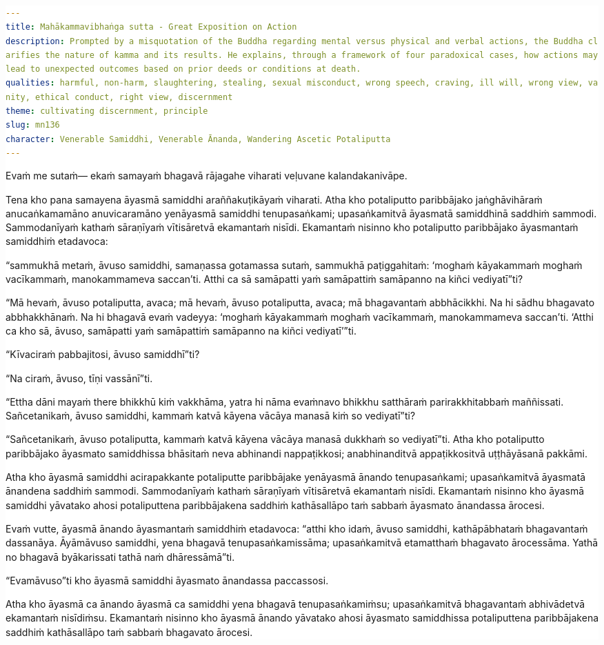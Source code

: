 ```yaml
---
title: Mahākammavibhaṅga sutta - Great Exposition on Action
description: Prompted by a misquotation of the Buddha regarding mental versus physical and verbal actions, the Buddha clarifies the nature of kamma and its results. He explains, through a framework of four paradoxical cases, how actions may lead to unexpected outcomes based on prior deeds or conditions at death.
qualities: harmful, non-harm, slaughtering, stealing, sexual misconduct, wrong speech, craving, ill will, wrong view, vanity, ethical conduct, right view, discernment
theme: cultivating discernment, principle
slug: mn136
character: Venerable Samiddhi, Venerable Ānanda, Wandering Ascetic Potaliputta
---
```


Evaṁ me sutaṁ— ekaṁ samayaṁ bhagavā rājagahe viharati veḷuvane kalandakanivāpe.

Tena kho pana samayena āyasmā samiddhi araññakuṭikāyaṁ viharati. Atha kho potaliputto paribbājako jaṅghāvihāraṁ anucaṅkamamāno anuvicaramāno yenāyasmā samiddhi tenupasaṅkami; upasaṅkamitvā āyasmatā samiddhinā saddhiṁ sammodi. Sammodanīyaṁ kathaṁ sāraṇīyaṁ vītisāretvā ekamantaṁ nisīdi. Ekamantaṁ nisinno kho potaliputto paribbājako āyasmantaṁ samiddhiṁ etadavoca:

“sammukhā metaṁ, āvuso samiddhi, samaṇassa gotamassa sutaṁ, sammukhā paṭiggahitaṁ: ‘moghaṁ kāyakammaṁ moghaṁ vacīkammaṁ, manokammameva saccan’ti. Atthi ca sā samāpatti yaṁ samāpattiṁ samāpanno na kiñci vediyatī”ti?

“Mā hevaṁ, āvuso potaliputta, avaca; mā hevaṁ, āvuso potaliputta, avaca; mā bhagavantaṁ abbhācikkhi. Na hi sādhu bhagavato abbhakkhānaṁ. Na hi bhagavā evaṁ vadeyya: ‘moghaṁ kāyakammaṁ moghaṁ vacīkammaṁ, manokammameva saccan’ti. ‘Atthi ca kho sā, āvuso, samāpatti yaṁ samāpattiṁ samāpanno na kiñci vediyatī’”ti.

“Kīvaciraṁ pabbajitosi, āvuso samiddhī”ti?

“Na ciraṁ, āvuso, tīṇi vassānī”ti.

“Ettha dāni mayaṁ there bhikkhū kiṁ vakkhāma, yatra hi nāma evaṁnavo bhikkhu satthāraṁ parirakkhitabbaṁ maññissati. Sañcetanikaṁ, āvuso samiddhi, kammaṁ katvā kāyena vācāya manasā kiṁ so vediyatī”ti?

“Sañcetanikaṁ, āvuso potaliputta, kammaṁ katvā kāyena vācāya manasā dukkhaṁ so vediyatī”ti. Atha kho potaliputto paribbājako āyasmato samiddhissa bhāsitaṁ neva abhinandi nappaṭikkosi; anabhinanditvā appaṭikkositvā uṭṭhāyāsanā pakkāmi.

Atha kho āyasmā samiddhi acirapakkante potaliputte paribbājake yenāyasmā ānando tenupasaṅkami; upasaṅkamitvā āyasmatā ānandena saddhiṁ sammodi. Sammodanīyaṁ kathaṁ sāraṇīyaṁ vītisāretvā ekamantaṁ nisīdi. Ekamantaṁ nisinno kho āyasmā samiddhi yāvatako ahosi potaliputtena paribbājakena saddhiṁ kathāsallāpo taṁ sabbaṁ āyasmato ānandassa ārocesi.

Evaṁ vutte, āyasmā ānando āyasmantaṁ samiddhiṁ etadavoca: “atthi kho idaṁ, āvuso samiddhi, kathāpābhataṁ bhagavantaṁ dassanāya. Āyāmāvuso samiddhi, yena bhagavā tenupasaṅkamissāma; upasaṅkamitvā etamatthaṁ bhagavato ārocessāma. Yathā no bhagavā byākarissati tathā naṁ dhāressāmā”ti.

“Evamāvuso”ti kho āyasmā samiddhi āyasmato ānandassa paccassosi.

Atha kho āyasmā ca ānando āyasmā ca samiddhi yena bhagavā tenupasaṅkamiṁsu; upasaṅkamitvā bhagavantaṁ abhivādetvā ekamantaṁ nisīdiṁsu. Ekamantaṁ nisinno kho āyasmā ānando yāvatako ahosi āyasmato samiddhissa potaliputtena paribbājakena saddhiṁ kathāsallāpo taṁ sabbaṁ bhagavato ārocesi.
